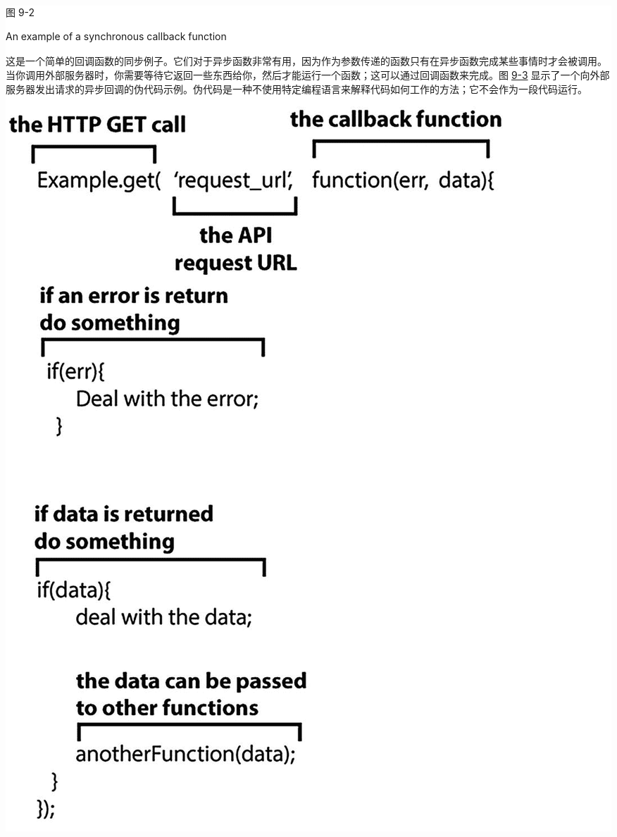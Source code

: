 图 9-2

An example of a synchronous callback function

这是一个简单的回调函数的同步例子。它们对于异步函数非常有用，因为作为参数传递的函数只有在异步函数完成某些事情时才会被调用。当你调用外部服务器时，你需要等待它返回一些东西给你，然后才能运行一个函数；这可以通过回调函数来完成。图 [9-3](#Fig3) 显示了一个向外部服务器发出请求的异步回调的伪代码示例。伪代码是一种不使用特定编程语言来解释代码如何工作的方法；它不会作为一段代码运行。

![A453258_1_En_9_Fig3_HTML.jpg](img/A453258_1_En_9_Fig3_HTML.jpg)

